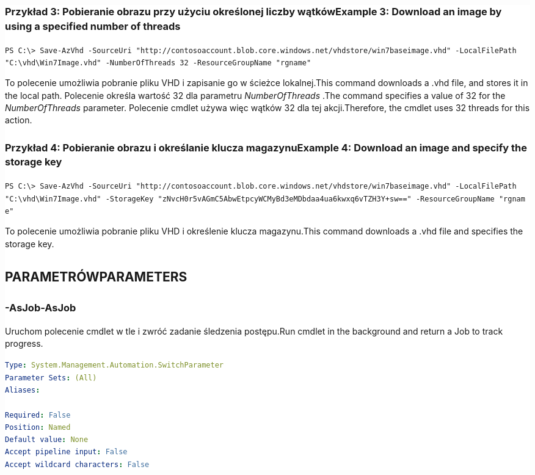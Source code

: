 ### <span data-ttu-id="a801d-119">Przykład 3: Pobieranie obrazu przy użyciu określonej liczby wątków</span><span class="sxs-lookup"><span data-stu-id="a801d-119">Example 3: Download an image by using a specified number of threads</span></span>
```
PS C:\> Save-AzVhd -SourceUri "http://contosoaccount.blob.core.windows.net/vhdstore/win7baseimage.vhd" -LocalFilePath "C:\vhd\Win7Image.vhd" -NumberOfThreads 32 -ResourceGroupName "rgname"
```

<span data-ttu-id="a801d-120">To polecenie umożliwia pobranie pliku VHD i zapisanie go w ścieżce lokalnej.</span><span class="sxs-lookup"><span data-stu-id="a801d-120">This command downloads a .vhd file, and stores it in the local path.</span></span>
<span data-ttu-id="a801d-121">Polecenie określa wartość 32 dla parametru *NumberOfThreads* .</span><span class="sxs-lookup"><span data-stu-id="a801d-121">The command specifies a value of 32 for the *NumberOfThreads* parameter.</span></span>
<span data-ttu-id="a801d-122">Polecenie cmdlet używa więc wątków 32 dla tej akcji.</span><span class="sxs-lookup"><span data-stu-id="a801d-122">Therefore, the cmdlet uses 32 threads for this action.</span></span>

### <span data-ttu-id="a801d-123">Przykład 4: Pobieranie obrazu i określanie klucza magazynu</span><span class="sxs-lookup"><span data-stu-id="a801d-123">Example 4: Download an image and specify the storage key</span></span>
```
PS C:\> Save-AzVhd -SourceUri "http://contosoaccount.blob.core.windows.net/vhdstore/win7baseimage.vhd" -LocalFilePath "C:\vhd\Win7Image.vhd" -StorageKey "zNvcH0r5vAGmC5AbwEtpcyWCMyBd3eMDbdaa4ua6kwxq6vTZH3Y+sw==" -ResourceGroupName "rgname"
```

<span data-ttu-id="a801d-124">To polecenie umożliwia pobranie pliku VHD i określenie klucza magazynu.</span><span class="sxs-lookup"><span data-stu-id="a801d-124">This command downloads a .vhd file and specifies the storage key.</span></span>

## <span data-ttu-id="a801d-125">PARAMETRÓW</span><span class="sxs-lookup"><span data-stu-id="a801d-125">PARAMETERS</span></span>

### <span data-ttu-id="a801d-126">-AsJob</span><span class="sxs-lookup"><span data-stu-id="a801d-126">-AsJob</span></span>
<span data-ttu-id="a801d-127">Uruchom polecenie cmdlet w tle i zwróć zadanie śledzenia postępu.</span><span class="sxs-lookup"><span data-stu-id="a801d-127">Run cmdlet in the background and return a Job to track progress.</span></span>

```yaml
Type: System.Management.Automation.SwitchParameter
Parameter Sets: (All)
Aliases:

Required: False
Position: Named
Default value: None
Accept pipeline input: False
Accept wildcard characters: False
```
